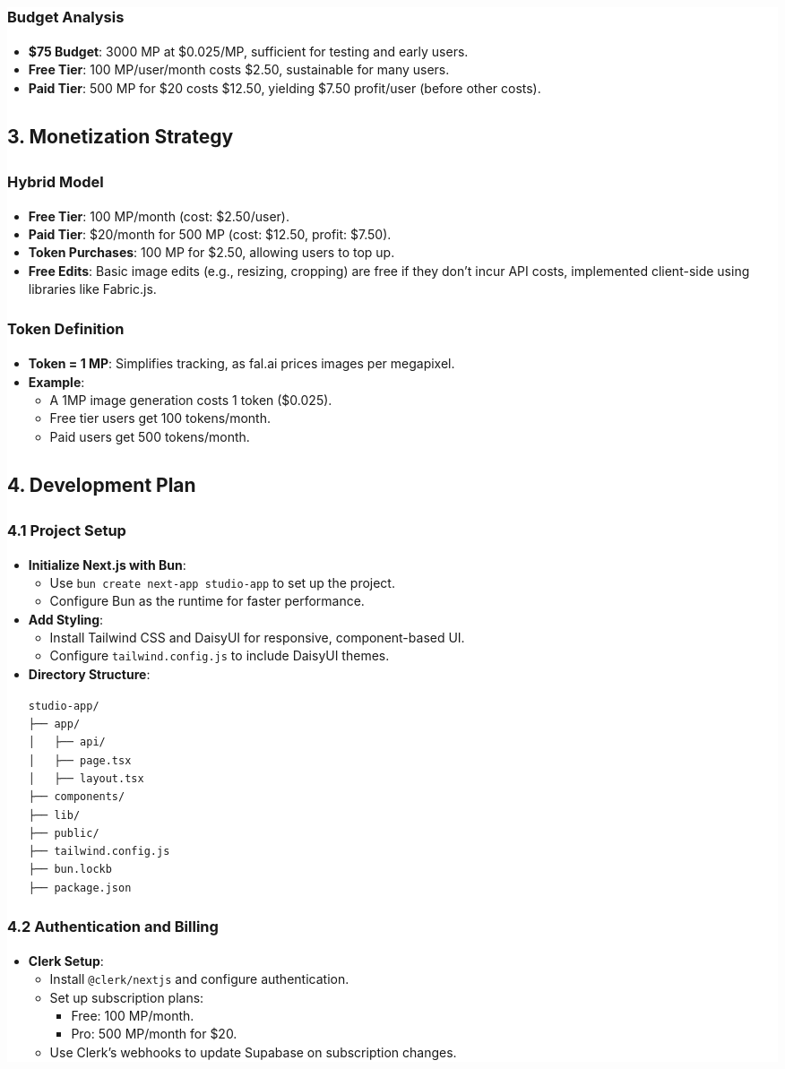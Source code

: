 ### Budget Analysis
- **$75 Budget**: 3000 MP at $0.025/MP, sufficient for testing and early users.
- **Free Tier**: 100 MP/user/month costs $2.50, sustainable for many users.
- **Paid Tier**: 500 MP for $20 costs $12.50, yielding $7.50 profit/user (before other costs).

## 3. Monetization Strategy

### Hybrid Model
- **Free Tier**: 100 MP/month (cost: $2.50/user).
- **Paid Tier**: $20/month for 500 MP (cost: $12.50, profit: $7.50).
- **Token Purchases**: 100 MP for $2.50, allowing users to top up.
- **Free Edits**: Basic image edits (e.g., resizing, cropping) are free if they don’t incur API costs, implemented client-side using libraries like Fabric.js.

### Token Definition
- **Token = 1 MP**: Simplifies tracking, as fal.ai prices images per megapixel.
- **Example**:
  - A 1MP image generation costs 1 token ($0.025).
  - Free tier users get 100 tokens/month.
  - Paid users get 500 tokens/month.

## 4. Development Plan

### 4.1 Project Setup
- **Initialize Next.js with Bun**:
  - Use `bun create next-app studio-app` to set up the project.
  - Configure Bun as the runtime for faster performance.
- **Add Styling**:
  - Install Tailwind CSS and DaisyUI for responsive, component-based UI.
  - Configure `tailwind.config.js` to include DaisyUI themes.
- **Directory Structure**:
  ```
  studio-app/
  ├── app/
  │   ├── api/
  │   ├── page.tsx
  │   ├── layout.tsx
  ├── components/
  ├── lib/
  ├── public/
  ├── tailwind.config.js
  ├── bun.lockb
  ├── package.json
  ```

### 4.2 Authentication and Billing
- **Clerk Setup**:
  - Install `@clerk/nextjs` and configure authentication.
  - Set up subscription plans:
    - Free: 100 MP/month.
    - Pro: 500 MP/month for $20.
  - Use Clerk’s webhooks to update Supabase on subscription changes.
